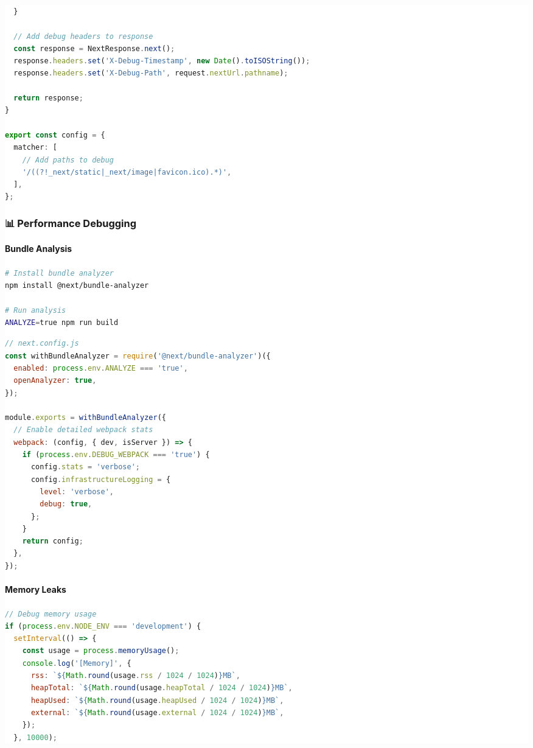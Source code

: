 ```typescript
  }

  // Add debug headers to response
  const response = NextResponse.next();
  response.headers.set('X-Debug-Timestamp', new Date().toISOString());
  response.headers.set('X-Debug-Path', request.nextUrl.pathname);

  return response;
}

export const config = {
  matcher: [
    // Add paths to debug
    '/((?!_next/static|_next/image|favicon.ico).*)',
  ],
};
```

### 📊 Performance Debugging

#### Bundle Analysis
```bash
# Install bundle analyzer
npm install @next/bundle-analyzer

# Run analysis
ANALYZE=true npm run build
```

```javascript
// next.config.js
const withBundleAnalyzer = require('@next/bundle-analyzer')({
  enabled: process.env.ANALYZE === 'true',
  openAnalyzer: true,
});

module.exports = withBundleAnalyzer({
  // Enable detailed webpack stats
  webpack: (config, { dev, isServer }) => {
    if (process.env.DEBUG_WEBPACK === 'true') {
      config.stats = 'verbose';
      config.infrastructureLogging = {
        level: 'verbose',
        debug: true,
      };
    }
    return config;
  },
});
```

#### Memory Leaks
```javascript
// Debug memory usage
if (process.env.NODE_ENV === 'development') {
  setInterval(() => {
    const usage = process.memoryUsage();
    console.log('[Memory]', {
      rss: `${Math.round(usage.rss / 1024 / 1024)}MB`,
      heapTotal: `${Math.round(usage.heapTotal / 1024 / 1024)}MB`,
      heapUsed: `${Math.round(usage.heapUsed / 1024 / 1024)}MB`,
      external: `${Math.round(usage.external / 1024 / 1024)}MB`,
    });
  }, 10000);
```